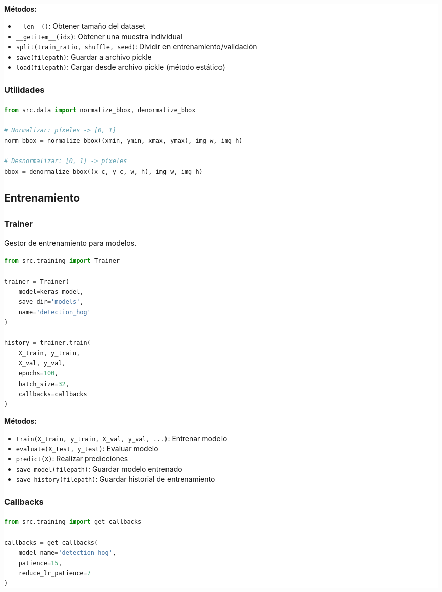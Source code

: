 **Métodos:**
- `__len__()`: Obtener tamaño del dataset
- `__getitem__(idx)`: Obtener una muestra individual
- `split(train_ratio, shuffle, seed)`: Dividir en entrenamiento/validación
- `save(filepath)`: Guardar a archivo pickle
- `load(filepath)`: Cargar desde archivo pickle (método estático)

### Utilidades

```python
from src.data import normalize_bbox, denormalize_bbox

# Normalizar: píxeles -> [0, 1]
norm_bbox = normalize_bbox((xmin, ymin, xmax, ymax), img_w, img_h)

# Desnormalizar: [0, 1] -> píxeles
bbox = denormalize_bbox((x_c, y_c, w, h), img_w, img_h)
```

## Entrenamiento

### Trainer

Gestor de entrenamiento para modelos.

```python
from src.training import Trainer

trainer = Trainer(
    model=keras_model,
    save_dir='models',
    name='detection_hog'
)

history = trainer.train(
    X_train, y_train,
    X_val, y_val,
    epochs=100,
    batch_size=32,
    callbacks=callbacks
)
```

**Métodos:**
- `train(X_train, y_train, X_val, y_val, ...)`: Entrenar modelo
- `evaluate(X_test, y_test)`: Evaluar modelo
- `predict(X)`: Realizar predicciones
- `save_model(filepath)`: Guardar modelo entrenado
- `save_history(filepath)`: Guardar historial de entrenamiento

### Callbacks

```python
from src.training import get_callbacks

callbacks = get_callbacks(
    model_name='detection_hog',
    patience=15,
    reduce_lr_patience=7
)
```
